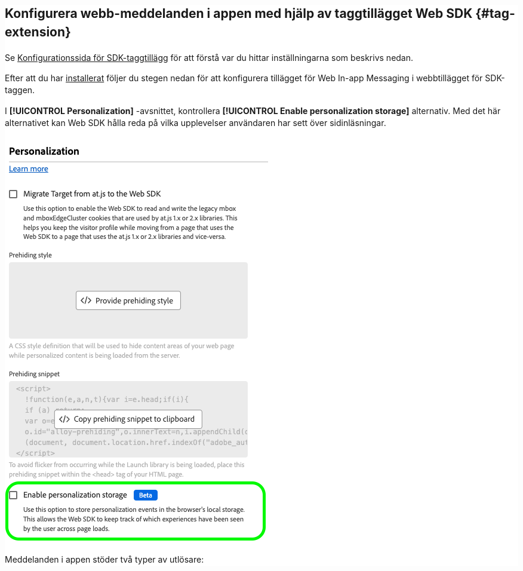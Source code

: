 ## Konfigurera webb-meddelanden i appen med hjälp av taggtillägget Web SDK {#tag-extension}

Se [Konfigurationssida för SDK-taggtillägg](../../tags/extensions/client/web-sdk/web-sdk-extension-configuration.md) för att förstå var du hittar inställningarna som beskrivs nedan.

Efter att du har [installerat](../../tags/extensions/client/web-sdk/web-sdk-extension-configuration.md#install-the-web-sdk-tag-extension) följer du stegen nedan för att konfigurera tillägget för Web In-app Messaging i webbtillägget för SDK-taggen.

I **[!UICONTROL Personalization]** -avsnittet, kontrollera **[!UICONTROL Enable personalization storage]** alternativ. Med det här alternativet kan Web SDK hålla reda på vilka upplevelser användaren har sett över sidinläsningar.

![Bild som visar lagringsalternativet för anpassning på konfigurationssidan för taggtillägg.](assets/web-in-app-messaging/enable-personalization-storage.png)


Meddelanden i appen stöder två typer av utlösare:
